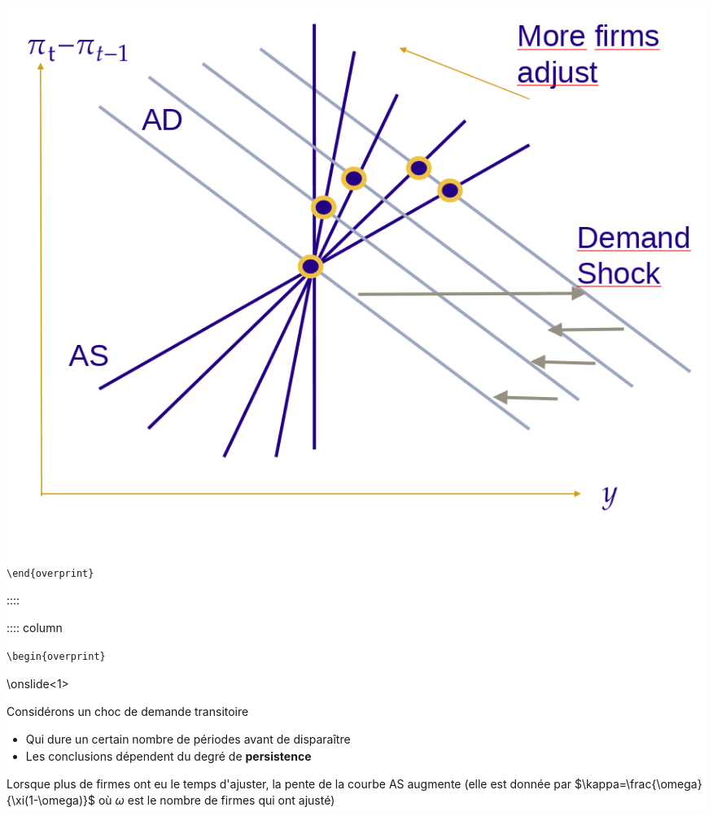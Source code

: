 ![Choc transitoire](transitory_demand_shock.png)

```{=beamer}
\end{overprint}
```

::::

:::: column

```{=beamer}
\begin{overprint}
```

\onslide<1>

Considérons un choc de demande transitoire

- Qui dure un certain nombre de périodes avant de disparaître
- Les conclusions dépendent du degré de __persistence__

Lorsque plus de firmes ont eu le temps d'ajuster, la pente de la courbe AS augmente (elle est donnée par $\kappa=\frac{\omega}{\xi(1-\omega)}$ où $\omega$ est le nombre de firmes qui ont ajusté)
